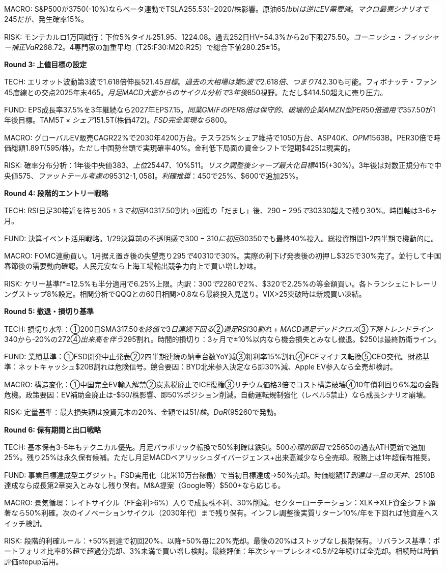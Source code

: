 MACRO: S&P500が3750(-10%)ならベータ連動でTSLA$255.53(-20%)。ただし共和党政権のEV政策不透明。中国上海工場稼働率低下なら固定費負担で-$20/株影響。原油$65/bblは逆にEV需要減。マクロ最悪シナリオで$245だが、発生確率15%。

RISK: モンテカルロ1万回試行：下位5%タイル$251.95、1%タイル$224.08。過去252日HV=54.3%から2σ下限$275.50。コーニッシュ・フィッシャー補正VaR$268.72。4専門家の加重平均（T25:F30:M20:R25）で総合下値$280.25±$15。

**Round 3: 上値目標の設定**

TECH: エリオット波動第3波で1.618倍伸長$521.45目標。過去の大相場は第5波で2.618倍、つまり$742.30も可能。フィボナッチ・ファン45度線との交点2025年末$465。月足MACD大底からのサイクル分析で3年後$850視野。ただし$414.50超えに売り圧力。

FUND: EPS成長率37.5%を3年継続なら2027年EPS$7.15。同業GM/FのPER8倍は保守的、破壊的企業AMZN型PER50倍適用で$357.50が1年後目標。TAM$5T×シェア15%×OPM20%でEV時価総額$1.5T(株価$472)。FSD完全実現なら$800。

MACRO: グローバルEV販売CAGR22%で2030年4200万台。テスラ25%シェア維持で1050万台、ASP$40K、OPM15%なら純利益$63B。PER30倍で時価総額$1.89T($595/株)。ただし中国勢台頭で実現確率40%。金利低下局面の資金シフトで短期$425は現実的。

RISK: 確率分布分析：1年後中央値$383、上位25%$447、10%$511。リスク調整後シャープ最大化目標$415(+30%)。3年後は対数正規分布で中央値$575、ファットテール考慮の95%信頼区間[$312-$1,058]。利確推奨：$450で25%、$600で追加25%。

**Round 4: 段階的エントリー戦略**

TECH: RSI日足30接近を待ち$305±3で初回40%。理由：過去10回中8回反発。次に200日SMA$317.50割れ→回復の「だまし」後、$290-295で30%追加。最後は明確な上昇転換（MACD週足GC+出来高1.5倍）確認の$330超えで残り30%。時間軸は3-6ヶ月。

FUND: 決算イベント活用戦略。1/29決算前の不透明感で$300-310に初回30%。決算beat&raiseなら即30%追加。ただしガイダンス未達なら見送り。3月FSDv13進捗発表で革新的なら$350でも最終40%投入。総投資期間1-2四半期で機動的に。

MACRO: FOMC連動買い。1月据え置き後の失望売り$295で40%。3月利下げ観測高まる2月中旬$310で30%。実際の利下げ発表後の初押し$325で30%完了。並行して中国春節後の需要動向確認。人民元安なら上海工場輸出競争力向上で買い増し妙味。

RISK: ケリー基準f*=12.5%も半分適用で6.25%上限。内訳：$300で2%、$280で2%、$320で2.25%の等金額買い。各トランシェにトレーリングストップ8%設定。相関分析でQQQとの60日相関>0.8なら最終投入見送り。VIX>25突破時は新規買い凍結。

**Round 5: 撤退・損切り基準**

TECH: 損切り水準：①200日SMA$317.50を終値で3日連続下回る②週足RSI30割れ+MACD週足デッドクロス③下降トレンドライン$340から-20%の$272④出来高を伴う$295割れ。時間的損切り：3ヶ月で±10%以内なら機会損失とみなし撤退。$250は最終防衛ライン。

FUND: 業績基準：①FSD開発中止発表②2四半期連続の納車台数YoY減③粗利率15%割れ④FCFマイナス転換⑤CEO交代。財務基準：ネットキャッシュ$20B割れは危険信号。競合要因：BYD北米参入決定なら即30%減、Apple EV参入なら全売却検討。

MACRO: 構造変化：①中国完全EV輸入解禁②炭素税廃止でICE復権③リチウム価格3倍でコスト構造破壊④10年債利回り6%超の金融危機。政策要因：EV補助金廃止は-$50/株影響、即50%ポジション削減。自動運転規制強化（レベル5禁止）なら成長シナリオ崩壊。

RISK: 定量基準：最大損失額は投資元本の20%、金額では$51/株。DaR(95%)5日で-30%なら機械的全売却。心理基準：ポートフォリオ全体の日次変動が総資産の3%超が5日続けば、最もボラタイルな本銘柄から削減。システム基準：自動アラート$260で発動。

**Round 6: 保有期間と出口戦略**

TECH: 基本保有3-5年もテクニカル優先。月足パラボリック転換で50%利確は鉄則。$500心理的節目で25%、$650の過去ATH更新で追加25%。残り25%は永久保有候補。ただし月足MACDベアリッシュダイバージェンス+出来高減少なら全売却。税務上は1年超保有推奨。

FUND: 事業目標達成型エグジット。FSD実用化（北米10万台稼働）で当初目標達成→50%売却。時価総額$1T到達は一旦の天井、25%利確。ロボタクシー事業売上$10B達成なら成長第2章突入とみなし残り保有。M&A提案（Google等）$500+なら応じる。

MACRO: 景気循環：レイトサイクル（FF金利>6%）入りで成長株不利、30%削減。セクターローテーション：XLK→XLF資金シフト顕著なら50%利確。次のイノベーションサイクル（2030年代）まで残り保有。インフレ調整後実質リターン10%/年を下回れば他資産へスイッチ検討。

RISK: 段階的利確ルール：+50%到達で初回20%、以降+50%毎に20%売却。最後の20%はストップなし長期保有。リバランス基準：ポートフォリオ比率8%超で超過分売却、3%未満で買い増し検討。最終評価：年次シャープレシオ<0.5が2年続けば全売却。相続時は時価評価stepup活用。
